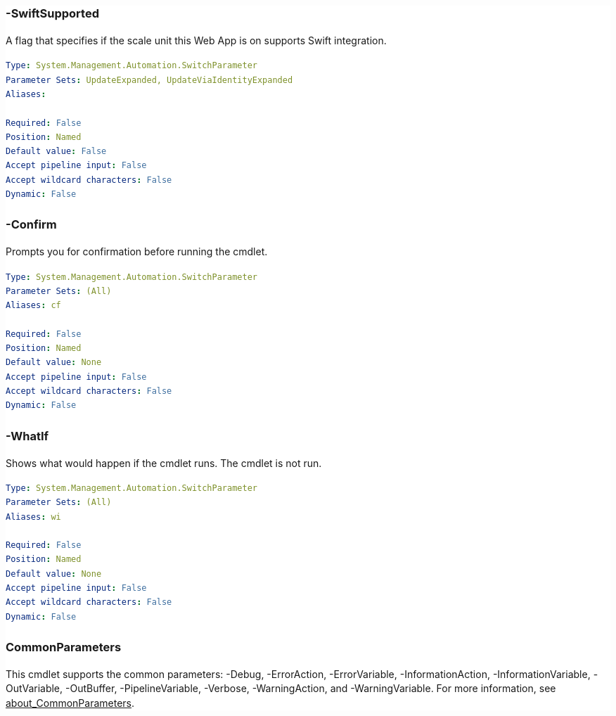 ### -SwiftSupported
A flag that specifies if the scale unit this Web App is on supports Swift integration.

```yaml
Type: System.Management.Automation.SwitchParameter
Parameter Sets: UpdateExpanded, UpdateViaIdentityExpanded
Aliases:

Required: False
Position: Named
Default value: False
Accept pipeline input: False
Accept wildcard characters: False
Dynamic: False
```

### -Confirm
Prompts you for confirmation before running the cmdlet.

```yaml
Type: System.Management.Automation.SwitchParameter
Parameter Sets: (All)
Aliases: cf

Required: False
Position: Named
Default value: None
Accept pipeline input: False
Accept wildcard characters: False
Dynamic: False
```

### -WhatIf
Shows what would happen if the cmdlet runs.
The cmdlet is not run.

```yaml
Type: System.Management.Automation.SwitchParameter
Parameter Sets: (All)
Aliases: wi

Required: False
Position: Named
Default value: None
Accept pipeline input: False
Accept wildcard characters: False
Dynamic: False
```

### CommonParameters
This cmdlet supports the common parameters: -Debug, -ErrorAction, -ErrorVariable, -InformationAction, -InformationVariable, -OutVariable, -OutBuffer, -PipelineVariable, -Verbose, -WarningAction, and -WarningVariable. For more information, see [about_CommonParameters](http://go.microsoft.com/fwlink/?LinkID=113216).
